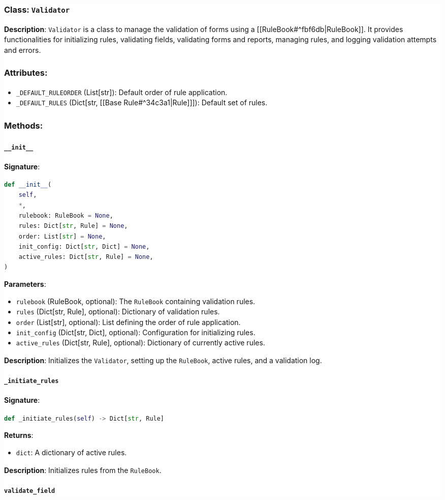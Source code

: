 
### Class: `Validator`

**Description**:
`Validator` is a class to manage the validation of forms using a [[RuleBook#^fbf6db|RuleBook]]. It provides functionalities for initializing rules, validating fields, validating forms and reports, managing rules, and logging validation attempts and errors.

### Attributes:

- `_DEFAULT_RULEORDER` (List[str]): Default order of rule application.
- `_DEFAULT_RULES` (Dict\[str, [[Base Rule#^34c3a1|Rule]]\]): Default set of rules.

### Methods:

#### `__init__`

**Signature**:
```python
def __init__(
    self,
    *,
    rulebook: RuleBook = None,
    rules: Dict[str, Rule] = None,
    order: List[str] = None,
    init_config: Dict[str, Dict] = None,
    active_rules: Dict[str, Rule] = None,
)
```

**Parameters**:
- `rulebook` (RuleBook, optional): The `RuleBook` containing validation rules.
- `rules` (Dict[str, Rule], optional): Dictionary of validation rules.
- `order` (List[str], optional): List defining the order of rule application.
- `init_config` (Dict[str, Dict], optional): Configuration for initializing rules.
- `active_rules` (Dict[str, Rule], optional): Dictionary of currently active rules.

**Description**:
Initializes the `Validator`, setting up the `RuleBook`, active rules, and a validation log.

#### `_initiate_rules`

**Signature**:
```python
def _initiate_rules(self) -> Dict[str, Rule]
```

**Returns**:
- `dict`: A dictionary of active rules.

**Description**:
Initializes rules from the `RuleBook`.

#### `validate_field`
